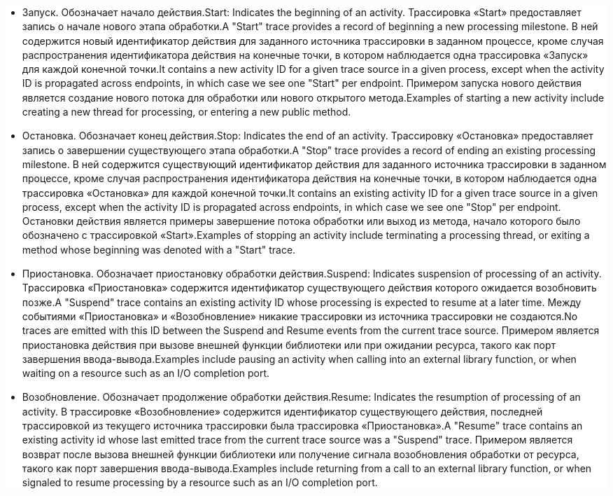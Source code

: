 -   <span data-ttu-id="fe6c5-152">Запуск. Обозначает начало действия.</span><span class="sxs-lookup"><span data-stu-id="fe6c5-152">Start: Indicates the beginning of an activity.</span></span> <span data-ttu-id="fe6c5-153">Трассировка «Start» предоставляет запись о начале нового этапа обработки.</span><span class="sxs-lookup"><span data-stu-id="fe6c5-153">A "Start" trace provides a record of beginning a new processing milestone.</span></span> <span data-ttu-id="fe6c5-154">В ней содержится новый идентификатор действия для заданного источника трассировки в заданном процессе, кроме случая распространения идентификатора действия на конечные точки, в котором наблюдается одна трассировка «Запуск» для каждой конечной точки.</span><span class="sxs-lookup"><span data-stu-id="fe6c5-154">It contains a new activity ID for a given trace source in a given process, except when the activity ID is propagated across endpoints, in which case we see one "Start" per endpoint.</span></span> <span data-ttu-id="fe6c5-155">Примером запуска нового действия является создание нового потока для обработки или нового открытого метода.</span><span class="sxs-lookup"><span data-stu-id="fe6c5-155">Examples of starting a new activity include creating a new thread for processing, or entering a new public method.</span></span>  
  
-   <span data-ttu-id="fe6c5-156">Остановка. Обозначает конец действия.</span><span class="sxs-lookup"><span data-stu-id="fe6c5-156">Stop: Indicates the end of an activity.</span></span> <span data-ttu-id="fe6c5-157">Трассировку «Остановка» предоставляет запись о завершении существующего этапа обработки.</span><span class="sxs-lookup"><span data-stu-id="fe6c5-157">A "Stop" trace provides a record of ending an existing processing milestone.</span></span> <span data-ttu-id="fe6c5-158">В ней содержится существующий идентификатор действия для заданного источника трассировки в заданном процессе, кроме случая распространения идентификатора действия на конечные точки, в котором наблюдается одна трассировка «Остановка» для каждой конечной точки.</span><span class="sxs-lookup"><span data-stu-id="fe6c5-158">It contains an existing activity ID for a given trace source in a given process, except when the activity ID is propagated across endpoints, in which case we see one "Stop" per endpoint.</span></span>  <span data-ttu-id="fe6c5-159">Остановки действия является примеры завершение потока обработки или выход из метода, начало которого было обозначено с трассировкой «Start».</span><span class="sxs-lookup"><span data-stu-id="fe6c5-159">Examples of stopping an activity include terminating a processing thread, or exiting a method whose beginning was denoted with a "Start" trace.</span></span>  
  
-   <span data-ttu-id="fe6c5-160">Приостановка. Обозначает приостановку обработки действия.</span><span class="sxs-lookup"><span data-stu-id="fe6c5-160">Suspend: Indicates suspension of processing of an activity.</span></span> <span data-ttu-id="fe6c5-161">Трассировка «Приостановка» содержится идентификатор существующего действия которого ожидается возобновить позже.</span><span class="sxs-lookup"><span data-stu-id="fe6c5-161">A "Suspend" trace contains an existing activity ID whose processing is expected to resume at a later time.</span></span> <span data-ttu-id="fe6c5-162">Между событиями «Приостановка» и «Возобновление» никакие трассировки из источника трассировки не создаются.</span><span class="sxs-lookup"><span data-stu-id="fe6c5-162">No traces are emitted with this ID between the Suspend and Resume events from the current trace source.</span></span> <span data-ttu-id="fe6c5-163">Примером является приостановка действия при вызове внешней функции библиотеки или при ожидании ресурса, такого как порт завершения ввода-вывода.</span><span class="sxs-lookup"><span data-stu-id="fe6c5-163">Examples include pausing an activity when calling into an external library function, or when waiting on a resource such as an I/O completion port.</span></span>  
  
-   <span data-ttu-id="fe6c5-164">Возобновление. Обозначает продолжение обработки действия.</span><span class="sxs-lookup"><span data-stu-id="fe6c5-164">Resume: Indicates the resumption of processing of an activity.</span></span> <span data-ttu-id="fe6c5-165">В трассировке «Возобновление» содержится идентификатор существующего действия, последней трассировкой из текущего источника трассировки была трассировка «Приостановка».</span><span class="sxs-lookup"><span data-stu-id="fe6c5-165">A "Resume" trace contains an existing activity id whose last emitted trace from the current trace source was a "Suspend" trace.</span></span> <span data-ttu-id="fe6c5-166">Примером является возврат после вызова внешней функции библиотеки или получение сигнала возобновления обработки от ресурса, такого как порт завершения ввода-вывода.</span><span class="sxs-lookup"><span data-stu-id="fe6c5-166">Examples include returning from a call to an external library function, or when signaled to resume processing by a resource such as an I/O completion port.</span></span>  
  